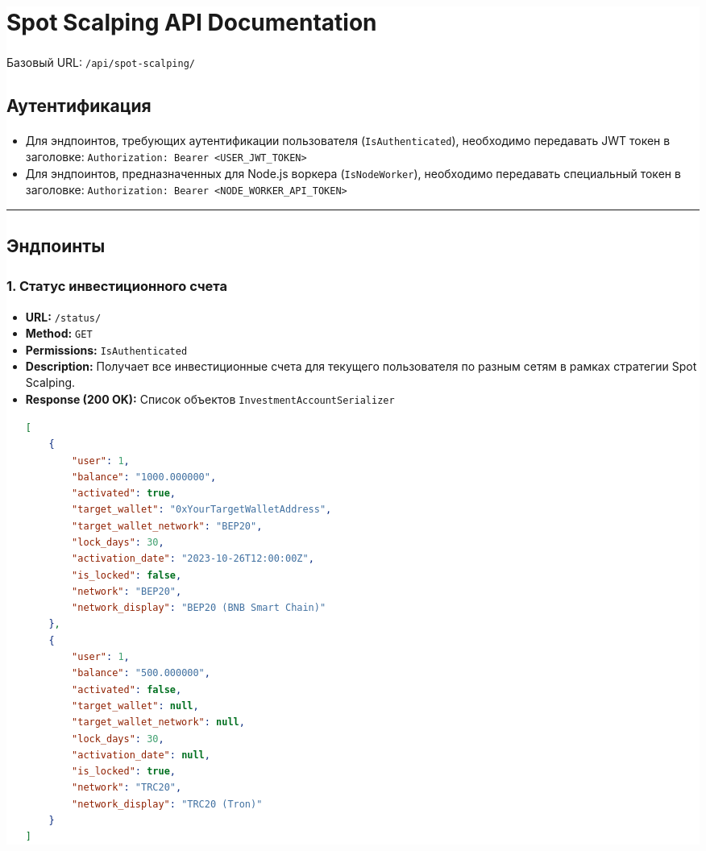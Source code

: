 # Spot Scalping API Documentation

Базовый URL: `/api/spot-scalping/`

## Аутентификация

-   Для эндпоинтов, требующих аутентификации пользователя (`IsAuthenticated`), необходимо передавать JWT токен в заголовке:
    `Authorization: Bearer <USER_JWT_TOKEN>`
-   Для эндпоинтов, предназначенных для Node.js воркера (`IsNodeWorker`), необходимо передавать специальный токен в заголовке:
    `Authorization: Bearer <NODE_WORKER_API_TOKEN>`

---

## Эндпоинты

### 1. Статус инвестиционного счета

-   **URL:** `/status/`
-   **Method:** `GET`
-   **Permissions:** `IsAuthenticated`
-   **Description:** Получает все инвестиционные счета для текущего пользователя по разным сетям в рамках стратегии Spot Scalping.
-   **Response (200 OK):** Список объектов `InvestmentAccountSerializer`
    ```json
    [
        {
            "user": 1,
            "balance": "1000.000000",
            "activated": true,
            "target_wallet": "0xYourTargetWalletAddress",
            "target_wallet_network": "BEP20",
            "lock_days": 30,
            "activation_date": "2023-10-26T12:00:00Z",
            "is_locked": false,
            "network": "BEP20",
            "network_display": "BEP20 (BNB Smart Chain)"
        },
        {
            "user": 1,
            "balance": "500.000000",
            "activated": false,
            "target_wallet": null,
            "target_wallet_network": null,
            "lock_days": 30,
            "activation_date": null,
            "is_locked": true,
            "network": "TRC20",
            "network_display": "TRC20 (Tron)"
        }
    ]
    ```
